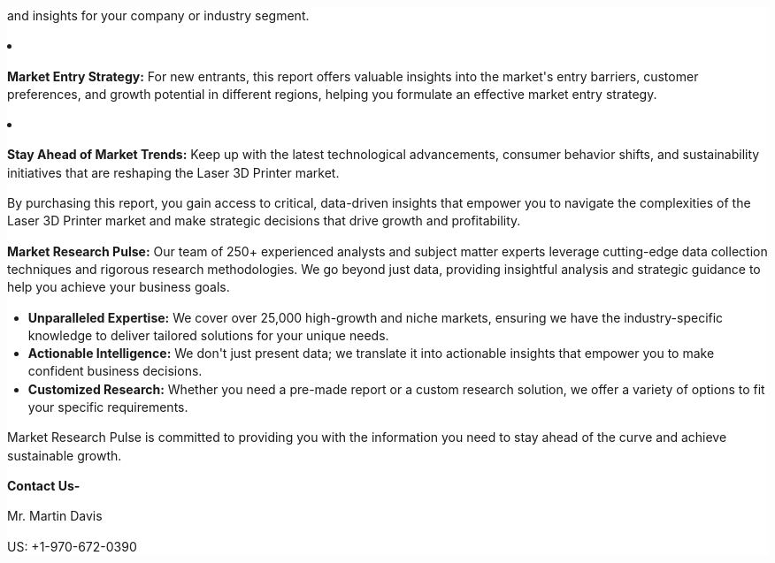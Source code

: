and insights for your company or industry segment.</p></li><li><p><strong>Market Entry Strategy:</strong> For new entrants, this report offers valuable insights into the market's entry barriers, customer preferences, and growth potential in different regions, helping you formulate an effective market entry strategy.</p></li><li><p><strong>Stay Ahead of Market Trends:</strong> Keep up with the latest technological advancements, consumer behavior shifts, and sustainability initiatives that are reshaping the Laser 3D Printer market.</p></li></ol><p>By purchasing this report, you gain access to critical, data-driven insights that empower you to navigate the complexities of the Laser 3D Printer market and make strategic decisions that drive growth and profitability.</p><p><strong>Market Research Pulse:</strong>&nbsp;Our team of 250+ experienced analysts and subject matter experts leverage cutting-edge data collection techniques and rigorous research methodologies. We go beyond just data, providing insightful analysis and strategic guidance to help you achieve your business goals.</p><ul><li><strong>Unparalleled Expertise:</strong>&nbsp;We cover over 25,000 high-growth and niche markets, ensuring we have the industry-specific knowledge to deliver tailored solutions for your unique needs.</li><li><strong>Actionable Intelligence:</strong>&nbsp;We don't just present data; we translate it into actionable insights that empower you to make confident business decisions.</li><li><strong>Customized Research:</strong>&nbsp;Whether you need a pre-made report or a custom research solution, we offer a variety of options to fit your specific requirements.</li></ul><p>Market Research Pulse is committed to providing you with the information you need to stay ahead of the curve and achieve sustainable growth.</p><p><strong>Contact Us-</strong></p><p>Mr. Martin Davis</p><p>US: +1-970-672-0390</p>
